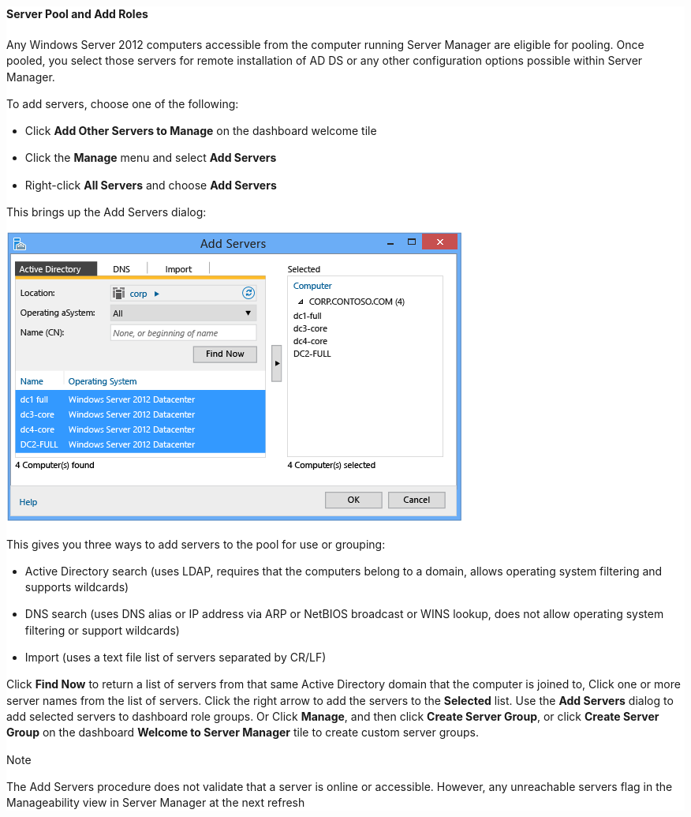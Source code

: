 #### Server Pool and Add Roles  
Any Windows Server 2012 computers accessible from the computer running Server Manager are eligible for pooling. Once pooled, you select those servers for remote installation of AD DS or any other configuration options possible within Server Manager.  
  
To add servers, choose one of the following:  
  
-   Click **Add Other Servers to Manage** on the dashboard welcome tile  
  
-   Click the **Manage** menu and select **Add Servers**  
  
-   Right-click **All Servers** and choose **Add Servers**  
  
This brings up the Add Servers dialog:  
  
![Install a new forest](media/Install-a-New-Windows-Server-2012-Active-Directory-Forest--Level-200-/ADDS_SMI_TR_AddServers.png)  
  
This gives you three ways to add servers to the pool for use or grouping:  
  
-   Active Directory search (uses LDAP, requires that the computers belong to a domain, allows operating system filtering and supports wildcards)  
  
-   DNS search (uses DNS alias or IP address via ARP or NetBIOS broadcast or WINS lookup, does not allow operating system filtering or support wildcards)  
  
-   Import (uses a text file list of servers separated by CR/LF)  
  
Click **Find Now** to return a list of servers from that same Active Directory domain that the computer is joined to, Click one or more server names from the list of servers. Click the right arrow to add the servers to the **Selected** list. Use the **Add Servers** dialog to add selected servers to dashboard role groups. Or Click **Manage**, and then click **Create Server Group**, or click **Create Server Group** on the dashboard **Welcome to Server Manager** tile to create custom server groups.  
  
> [!NOTE]  
> The Add Servers procedure does not validate that a server is online or accessible. However, any unreachable servers flag in the Manageability view in Server Manager at the next refresh  
  